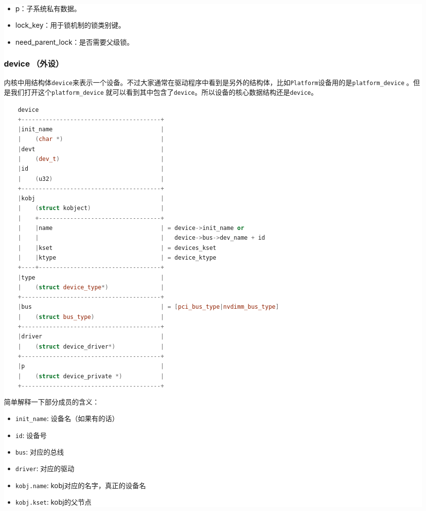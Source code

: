 - p：子系统私有数据。
    
- lock_key：用于锁机制的锁类别键。
    
- need_parent_lock：是否需要父级锁。
    

### device （外设）

内核中用结构体`device`来表示一个设备。不过大家通常在驱动程序中看到是另外的结构体，比如`Platform`设备用的是`platform_device` 。但是我们打开这个`platform_device` 就可以看到其中包含了`device`。所以设备的核心数据结构还是`device`。

```C++
    device
    +----------------------------------------+
    |init_name                               |
    |    (char *)                            |
    |devt                                    |
    |    (dev_t)                             |
    |id                                      |
    |    (u32)                               |
    +----------------------------------------+
    |kobj                                    |
    |    (struct kobject)                    |
    |    +-----------------------------------+
    |    |name                               | = device->init_name or
    |    |                                   |   device->bus->dev_name + id
    |    |kset                               | = devices_kset
    |    |ktype                              | = device_ktype
    +----+-----------------------------------+
    |type                                    |
    |    (struct device_type*)               |
    +----------------------------------------+
    |bus                                     | = [pci_bus_type|nvdimm_bus_type]
    |    (struct bus_type)                   |
    +----------------------------------------+
    |driver                                  |
    |    (struct device_driver*)             |
    +----------------------------------------+
    |p                                       |
    |    (struct device_private *)           |
    +----------------------------------------+
```

简单解释一下部分成员的含义：

- `init_name`: 设备名（如果有的话）
    
- `id`: 设备号
    
- `bus`: 对应的总线
    
- `driver`: 对应的驱动
    
- `kobj.name`: kobj对应的名字，真正的设备名
    
- `kobj.kset`: kobj的父节点
    